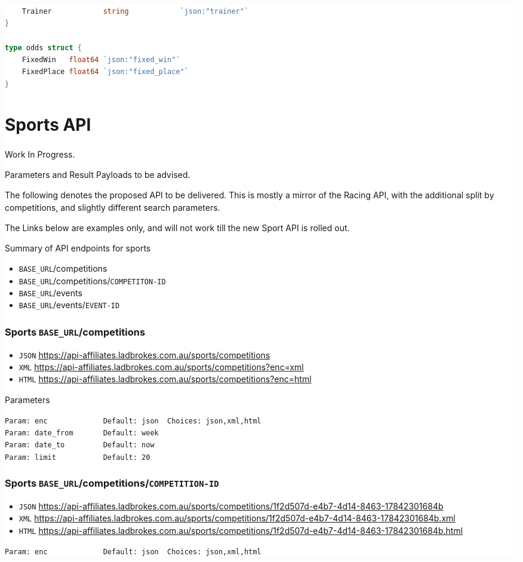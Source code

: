 ```go
	Trainer            string            `json:"trainer"`
}

type odds struct {
	FixedWin   float64 `json:"fixed_win"`
	FixedPlace float64 `json:"fixed_place"`
}
```
# Sports API

Work In Progress.
 
Parameters and Result Payloads to be advised.

The following denotes the proposed API to be delivered. This is mostly a mirror of the Racing API, with 
the additional split by competitions, and slightly different search parameters.

The Links below are examples only, and will not work till the new Sport API is rolled out.

Summary of API endpoints for sports
- `BASE_URL`/competitions
- `BASE_URL`/competitions/`COMPETITON-ID`
- `BASE_URL`/events
- `BASE_URL`/events/`EVENT-ID`

### Sports `BASE_URL`/competitions

- `JSON` https://api-affiliates.ladbrokes.com.au/sports/competitions
- `XML` https://api-affiliates.ladbrokes.com.au/sports/competitions?enc=xml
- `HTML` https://api-affiliates.ladbrokes.com.au/sports/competitions?enc=html

Parameters
```cassandraql
Param: enc             Default: json  Choices: json,xml,html
Param: date_from       Default: week
Param: date_to         Default: now
Param: limit           Default: 20
```


### Sports `BASE_URL`/competitions/`COMPETITION-ID`

- `JSON` https://api-affiliates.ladbrokes.com.au/sports/competitions/1f2d507d-e4b7-4d14-8463-17842301684b
- `XML` https://api-affiliates.ladbrokes.com.au/sports/competitions/1f2d507d-e4b7-4d14-8463-17842301684b.xml
- `HTML` https://api-affiliates.ladbrokes.com.au/sports/competitions/1f2d507d-e4b7-4d14-8463-17842301684b.html

```cassandraql
Param: enc             Default: json  Choices: json,xml,html
```
